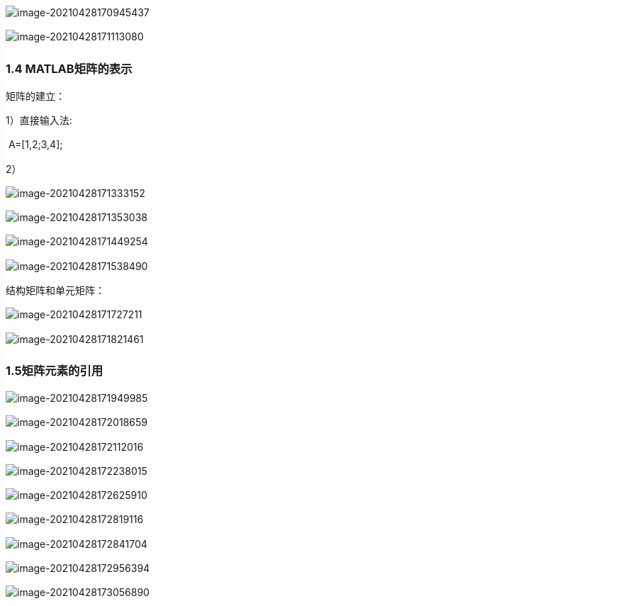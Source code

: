 ![image-20210428170945437](C:\Users\Administrator\AppData\Roaming\Typora\typora-user-images\image-20210428170945437.png)

![image-20210428171113080](C:\Users\Administrator\AppData\Roaming\Typora\typora-user-images\image-20210428171113080.png)

### 1.4 MATLAB矩阵的表示

矩阵的建立：

1）直接输入法:

​	A=[1,2;3,4];

2）

![image-20210428171333152](C:\Users\Administrator\AppData\Roaming\Typora\typora-user-images\image-20210428171333152.png)

![image-20210428171353038](C:\Users\Administrator\AppData\Roaming\Typora\typora-user-images\image-20210428171353038.png)

![image-20210428171449254](C:\Users\Administrator\AppData\Roaming\Typora\typora-user-images\image-20210428171449254.png)

![image-20210428171538490](C:\Users\Administrator\AppData\Roaming\Typora\typora-user-images\image-20210428171538490.png)

结构矩阵和单元矩阵：

![image-20210428171727211](C:\Users\Administrator\AppData\Roaming\Typora\typora-user-images\image-20210428171727211.png)

![image-20210428171821461](C:\Users\Administrator\AppData\Roaming\Typora\typora-user-images\image-20210428171821461.png)

### 1.5矩阵元素的引用

![image-20210428171949985](C:\Users\Administrator\AppData\Roaming\Typora\typora-user-images\image-20210428171949985.png)

![image-20210428172018659](C:\Users\Administrator\AppData\Roaming\Typora\typora-user-images\image-20210428172018659.png)

![image-20210428172112016](C:\Users\Administrator\AppData\Roaming\Typora\typora-user-images\image-20210428172112016.png)

![image-20210428172238015](C:\Users\Administrator\AppData\Roaming\Typora\typora-user-images\image-20210428172238015.png)

![image-20210428172625910](C:\Users\Administrator\AppData\Roaming\Typora\typora-user-images\image-20210428172625910.png)

![image-20210428172819116](C:\Users\Administrator\AppData\Roaming\Typora\typora-user-images\image-20210428172819116.png)

![image-20210428172841704](C:\Users\Administrator\AppData\Roaming\Typora\typora-user-images\image-20210428172841704.png)

 

![image-20210428172956394](C:\Users\Administrator\AppData\Roaming\Typora\typora-user-images\image-20210428172956394.png)

 

![image-20210428173056890](C:\Users\Administrator\AppData\Roaming\Typora\typora-user-images\image-20210428173056890.png)
